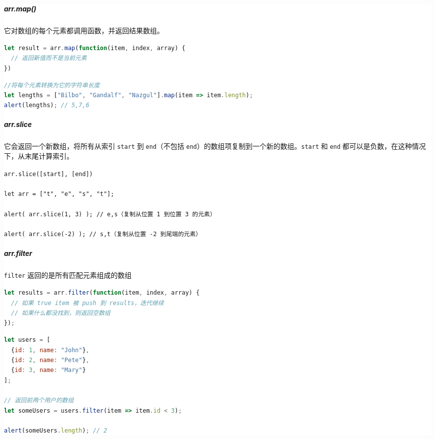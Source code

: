 ##### arr.map()

它对数组的每个元素都调用函数，并返回结果数组。

```javascript
let result = arr.map(function(item, index, array) {
  // 返回新值而不是当前元素
})

```



```javascript
//将每个元素转换为它的字符串长度
let lengths = ["Bilbo", "Gandalf", "Nazgul"].map(item => item.length);
alert(lengths); // 5,7,6

```



##### arr.slice

它会返回一个新数组，将所有从索引 `start` 到 `end`（不包括 `end`）的数组项复制到一个新的数组。`start` 和 `end` 都可以是负数，在这种情况下，从末尾计算索引。

```
arr.slice([start], [end])

let arr = ["t", "e", "s", "t"];

alert( arr.slice(1, 3) ); // e,s（复制从位置 1 到位置 3 的元素）

alert( arr.slice(-2) ); // s,t（复制从位置 -2 到尾端的元素）

```



##### arr.filter

`filter` 返回的是所有匹配元素组成的数组

```javascript
let results = arr.filter(function(item, index, array) {
  // 如果 true item 被 push 到 results，迭代继续
  // 如果什么都没找到，则返回空数组
});


```

```javascript
let users = [
  {id: 1, name: "John"},
  {id: 2, name: "Pete"},
  {id: 3, name: "Mary"}
];

// 返回前两个用户的数组
let someUsers = users.filter(item => item.id < 3);

alert(someUsers.length); // 2


```

